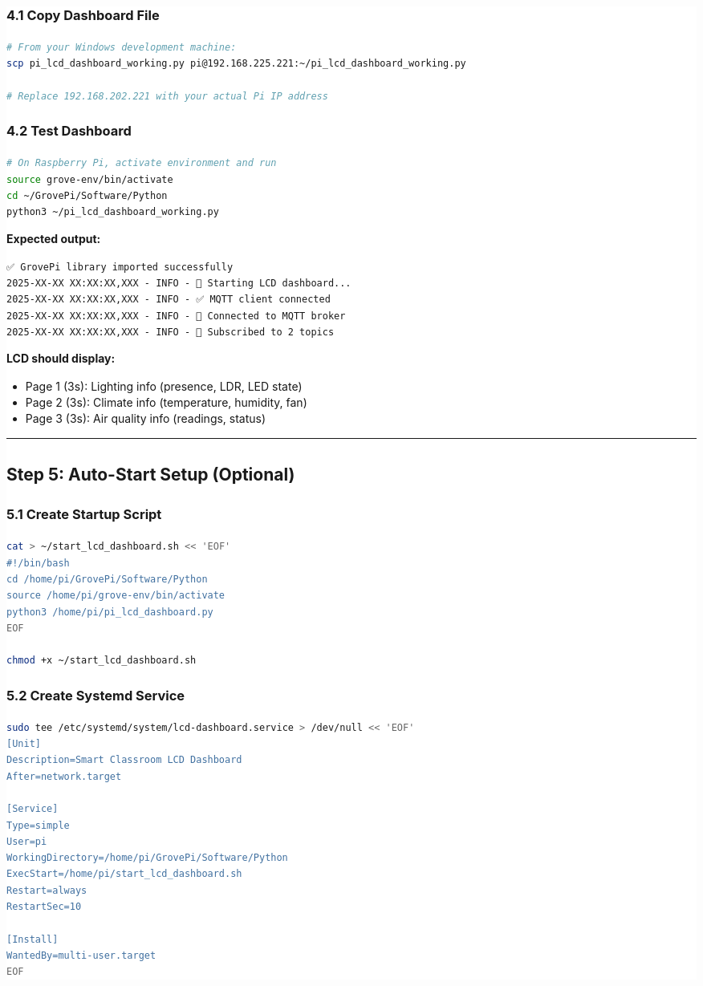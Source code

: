### 4.1 Copy Dashboard File
```bash
# From your Windows development machine:
scp pi_lcd_dashboard_working.py pi@192.168.225.221:~/pi_lcd_dashboard_working.py

# Replace 192.168.202.221 with your actual Pi IP address
```

### 4.2 Test Dashboard
```bash
# On Raspberry Pi, activate environment and run
source grove-env/bin/activate
cd ~/GrovePi/Software/Python
python3 ~/pi_lcd_dashboard_working.py
```

**Expected output:**
```
✅ GrovePi library imported successfully
2025-XX-XX XX:XX:XX,XXX - INFO - 🚀 Starting LCD dashboard...
2025-XX-XX XX:XX:XX,XXX - INFO - ✅ MQTT client connected
2025-XX-XX XX:XX:XX,XXX - INFO - 📡 Connected to MQTT broker
2025-XX-XX XX:XX:XX,XXX - INFO - 📡 Subscribed to 2 topics
```

**LCD should display:**
- Page 1 (3s): Lighting info (presence, LDR, LED state)
- Page 2 (3s): Climate info (temperature, humidity, fan)  
- Page 3 (3s): Air quality info (readings, status)

---

## Step 5: Auto-Start Setup (Optional)

### 5.1 Create Startup Script
```bash
cat > ~/start_lcd_dashboard.sh << 'EOF'
#!/bin/bash
cd /home/pi/GrovePi/Software/Python
source /home/pi/grove-env/bin/activate
python3 /home/pi/pi_lcd_dashboard.py
EOF

chmod +x ~/start_lcd_dashboard.sh
```

### 5.2 Create Systemd Service
```bash
sudo tee /etc/systemd/system/lcd-dashboard.service > /dev/null << 'EOF'
[Unit]
Description=Smart Classroom LCD Dashboard
After=network.target

[Service]
Type=simple
User=pi
WorkingDirectory=/home/pi/GrovePi/Software/Python
ExecStart=/home/pi/start_lcd_dashboard.sh
Restart=always
RestartSec=10

[Install]
WantedBy=multi-user.target
EOF
```